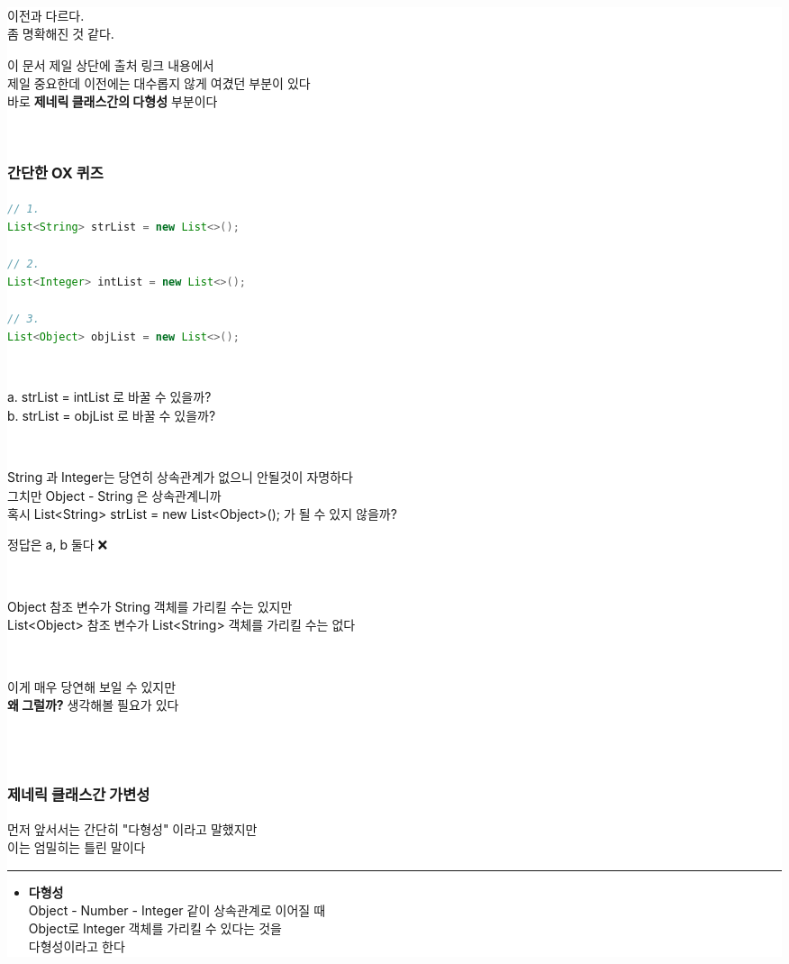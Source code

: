   
이전과 다르다.  
좀 명확해진 것 같다.  
  
이 문서 제일 상단에 출처 링크 내용에서  
제일 중요한데 이전에는 대수롭지 않게 여겼던 부분이 있다  
바로 **제네릭 클래스간의 다형성** 부분이다  
  
  <br>  
  
### 간단한 OX 퀴즈  
  
```java
// 1.
List<String> strList = new List<>();

// 2.
List<Integer> intList = new List<>();

// 3.
List<Object> objList = new List<>();
```

<br>
  
a. strList = intList 로 바꿀 수 있을까?  
b. strList = objList 로 바꿀 수 있을까?  
  
<br>
 
String 과 Integer는 당연히 상속관계가 없으니 안될것이 자명하다   
그치만 Object - String 은 상속관계니까  
혹시 List\<String\> strList = new List\<Object\>();
가 될 수 있지 않을까?  
  
정답은 a, b 둘다 ❌  
  
<br>  
  
Object 참조 변수가 String 객체를 가리킬 수는 있지만  
List\<Object\> 참조 변수가 List\<String\> 객체를 가리킬 수는 없다  
  
<br>  
  
이게 매우 당연해 보일 수 있지만     
**왜 그럴까?** 생각해볼 필요가 있다  
  
<br><br>    
  
### 제네릭 클래스간 가변성  
먼저 앞서서는 간단히 "다형성" 이라고 말했지만  
이는 엄밀히는 틀린 말이다  
  
---
  
- **다형성**   
Object - Number - Integer 같이 상속관계로 이어질 때  
Object로 Integer 객체를 가리킬 수 있다는 것을  
다형성이라고 한다  
  